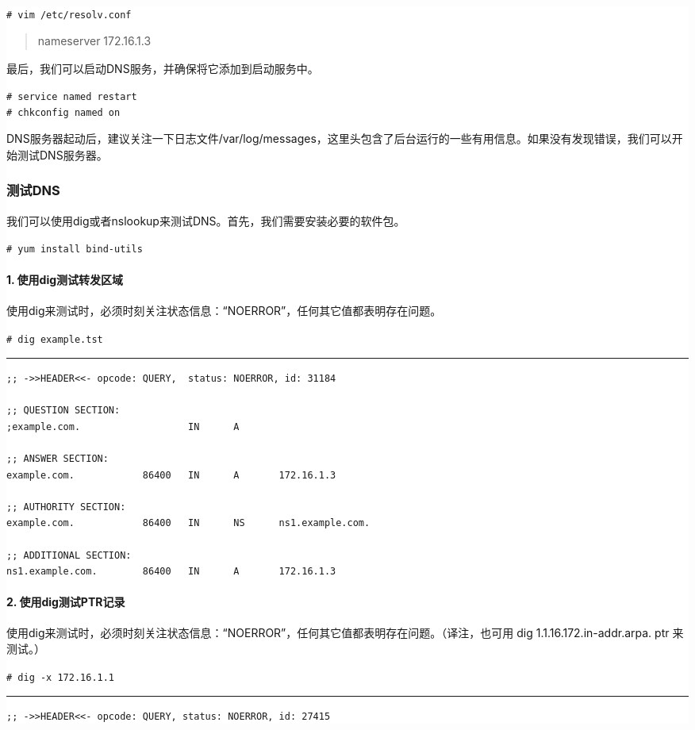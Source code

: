     # vim /etc/resolv.conf 

> nameserver 172.16.1.3

最后，我们可以启动DNS服务，并确保将它添加到启动服务中。

    # service named restart
    # chkconfig named on 

DNS服务器起动后，建议关注一下日志文件/var/log/messages，这里头包含了后台运行的一些有用信息。如果没有发现错误，我们可以开始测试DNS服务器。

### 测试DNS ###

我们可以使用dig或者nslookup来测试DNS。首先，我们需要安装必要的软件包。

    # yum install bind-utils 

#### 1. 使用dig测试转发区域 ####

使用dig来测试时，必须时刻关注状态信息：“NOERROR”，任何其它值都表明存在问题。

    # dig example.tst 

----------

    ;; ->>HEADER<<- opcode: QUERY,  status: NOERROR, id: 31184
    
    ;; QUESTION SECTION:
    ;example.com.                   IN      A
    
    ;; ANSWER SECTION:
    example.com.            86400   IN      A       172.16.1.3
    
    ;; AUTHORITY SECTION:
    example.com.            86400   IN      NS      ns1.example.com.
    
    ;; ADDITIONAL SECTION:
    ns1.example.com.        86400   IN      A       172.16.1.3

#### 2. 使用dig测试PTR记录 ####

使用dig来测试时，必须时刻关注状态信息：“NOERROR”，任何其它值都表明存在问题。（译注，也可用 dig 1.1.16.172.in-addr.arpa. ptr 来测试。）
    
    # dig -x 172.16.1.1 

----------

    ;; ->>HEADER<<- opcode: QUERY, status: NOERROR, id: 27415
    
